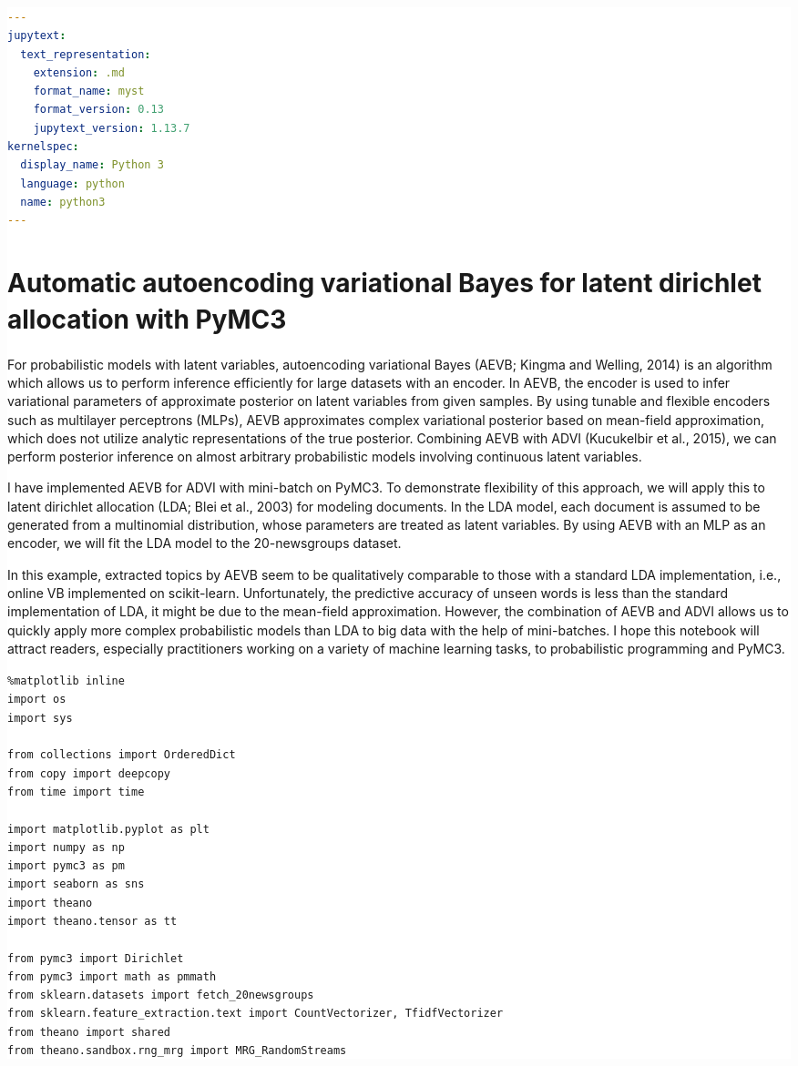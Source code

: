 ```yaml
---
jupytext:
  text_representation:
    extension: .md
    format_name: myst
    format_version: 0.13
    jupytext_version: 1.13.7
kernelspec:
  display_name: Python 3
  language: python
  name: python3
---
```


# Automatic autoencoding variational Bayes for latent dirichlet allocation with PyMC3

For probabilistic models with latent variables, autoencoding variational Bayes (AEVB; Kingma and Welling, 2014) is an algorithm which allows us to perform inference efficiently for large datasets with an encoder. In AEVB, the encoder is used to infer variational parameters of approximate posterior on latent variables from given samples. By using tunable and flexible encoders such as multilayer perceptrons (MLPs), AEVB approximates complex variational posterior based on mean-field approximation, which does not utilize analytic representations of the true posterior. Combining AEVB with ADVI (Kucukelbir et al., 2015), we can perform posterior inference on almost arbitrary probabilistic models involving continuous latent variables. 

I have implemented AEVB for ADVI with mini-batch on PyMC3. To demonstrate flexibility of this approach, we will apply this to latent dirichlet allocation (LDA; Blei et al., 2003) for modeling documents. In the LDA model, each document is assumed to be generated from a multinomial distribution, whose parameters are treated as latent variables. By using AEVB with an MLP as an encoder, we will fit the LDA model to the 20-newsgroups dataset. 

In this example, extracted topics by AEVB seem to be qualitatively comparable to those with a standard LDA implementation, i.e., online VB implemented on scikit-learn. Unfortunately, the predictive accuracy of unseen words is less than the standard implementation of LDA, it might be due to the mean-field approximation. However, the combination of AEVB and ADVI allows us to quickly apply more complex probabilistic models than LDA to big data with the help of mini-batches. I hope this notebook will attract readers, especially practitioners working on a variety of machine learning tasks, to probabilistic programming and PyMC3.

```{code-cell} ipython3
%matplotlib inline
import os
import sys

from collections import OrderedDict
from copy import deepcopy
from time import time

import matplotlib.pyplot as plt
import numpy as np
import pymc3 as pm
import seaborn as sns
import theano
import theano.tensor as tt

from pymc3 import Dirichlet
from pymc3 import math as pmmath
from sklearn.datasets import fetch_20newsgroups
from sklearn.feature_extraction.text import CountVectorizer, TfidfVectorizer
from theano import shared
from theano.sandbox.rng_mrg import MRG_RandomStreams

```
